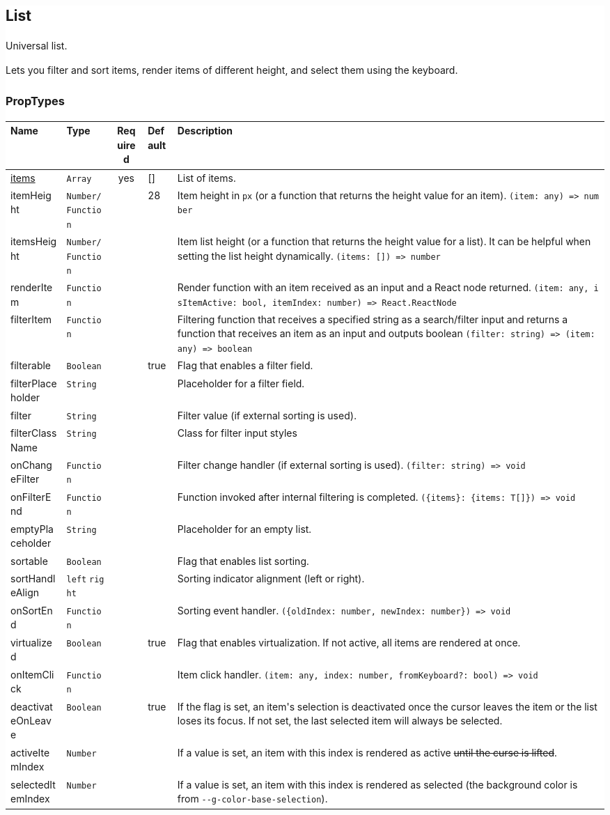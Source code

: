 ## List

Universal list.

Lets you filter and sort items, render items of different height, and select them using the keyboard.

### PropTypes

| Name              | Type              | Required | Default | Description                                                                                                                                                                                            |
| :---------------- | :---------------- | :------: | :------ | :----------------------------------------------------------------------------------------------------------------------------------------------------------------------------------------------------- |
| [items](#items)   | `Array`           |   yes    | []      | List of items.                                                                                                                                                                                         |
| itemHeight        | `Number/Function` |          | 28      | Item height in `px` (or a function that returns the height value for an item). `(item: any) => number`                                                                                                 |
| itemsHeight       | `Number/Function` |          |         | Item list height (or a function that returns the height value for a list). It can be helpful when setting the list height dynamically. `(items: []) => number`                                         |
| renderItem        | `Function`        |          |         | Render function with an item received as an input and a React node returned. `(item: any, isItemActive: bool, itemIndex: number) => React.ReactNode`                                                   |
| filterItem        | `Function`        |          |         | Filtering function that receives a specified string as a search/filter input and returns a function that receives an item as an input and outputs boolean `(filter: string) => (item: any) => boolean` |
| filterable        | `Boolean`         |          | true    | Flag that enables a filter field.                                                                                                                                                                      |
| filterPlaceholder | `String`          |          |         | Placeholder for a filter field.                                                                                                                                                                        |
| filter            | `String`          |          |         | Filter value (if external sorting is used).                                                                                                                                                            |
| filterClassName   | `String`          |          |         | Class for filter input styles                                                                                                                                                                          |
| onChangeFilter    | `Function`        |          |         | Filter change handler (if external sorting is used). `(filter: string) => void`                                                                                                                        |
| onFilterEnd       | `Function`        |          |         | Function invoked after internal filtering is completed. `({items}: {items: T[]}) => void`                                                                                                              |
| emptyPlaceholder  | `String`          |          |         | Placeholder for an empty list.                                                                                                                                                                         |
| sortable          | `Boolean`         |          |         | Flag that enables list sorting.                                                                                                                                                                        |
| sortHandleAlign   | `left` `right`    |          |         | Sorting indicator alignment (left or right).                                                                                                                                                           |
| onSortEnd         | `Function`        |          |         | Sorting event handler. `({oldIndex: number, newIndex: number}) => void`                                                                                                                                |
| virtualized       | `Boolean`         |          | true    | Flag that enables virtualization. If not active, all items are rendered at once.                                                                                                                       |
| onItemClick       | `Function`        |          |         | Item click handler. `(item: any, index: number, fromKeyboard?: bool) => void`                                                                                                                          |
| deactivateOnLeave | `Boolean`         |          | true    | If the flag is set, an item's selection is deactivated once the cursor leaves the item or the list loses its focus. If not set, the last selected item will always be selected.                        |
| activeItemIndex   | `Number`          |          |         | If a value is set, an item with this index is rendered as active ~~until the curse is lifted~~.                                                                                                        |
| selectedItemIndex | `Number`          |          |         | If a value is set, an item with this index is rendered as selected (the background color is from `--g-color-base-selection`).                                                                          |